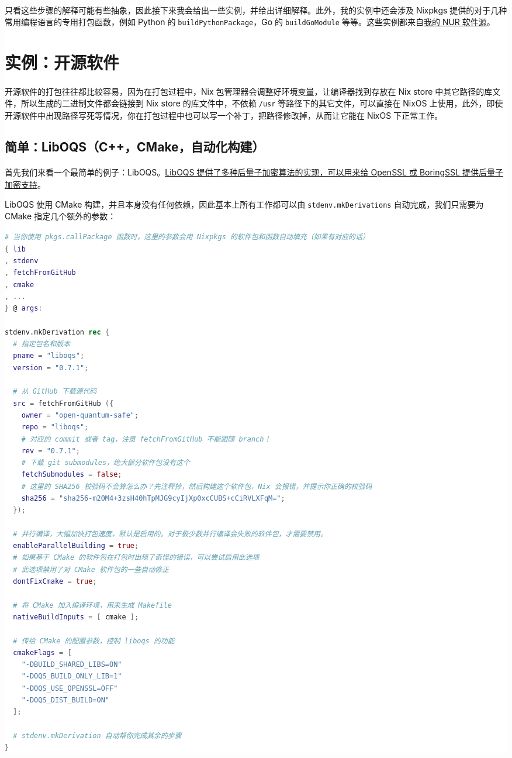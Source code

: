 只看这些步骤的解释可能有些抽象，因此接下来我会给出一些实例，并给出详细解释。此外，我的实例中还会涉及 Nixpkgs 提供的对于几种常用编程语言的专用打包函数，例如 Python 的 `buildPythonPackage`，Go 的 `buildGoModule` 等等。这些实例都来自[我的 NUR 软件源](https://github.com/xddxdd/nur-packages)。

# 实例：开源软件

开源软件的打包往往都比较容易，因为在打包过程中，Nix 包管理器会调整好环境变量，让编译器找到存放在 Nix store 中其它路径的库文件，所以生成的二进制文件都会链接到 Nix store 的库文件中，不依赖 `/usr` 等路径下的其它文件，可以直接在 NixOS 上使用，此外，即使开源软件中出现路径写死等情况，你在打包过程中也可以写一个补丁，把路径修改掉，从而让它能在 NixOS 下正常工作。

## 简单：LibOQS（C++，CMake，自动化构建）

首先我们来看一个最简单的例子：LibOQS。[LibOQS 提供了多种后量子加密算法的实现，可以用来给 OpenSSL 或 BoringSSL 提供后量子加密支持](https://github.com/open-quantum-safe/liboqs)。

LibOQS 使用 CMake 构建，并且本身没有任何依赖，因此基本上所有工作都可以由 `stdenv.mkDerivations` 自动完成，我们只需要为 CMake 指定几个额外的参数：

```nix
# 当你使用 pkgs.callPackage 函数时，这里的参数会用 Nixpkgs 的软件包和函数自动填充（如果有对应的话）
{ lib
, stdenv
, fetchFromGitHub
, cmake
, ...
} @ args:

stdenv.mkDerivation rec {
  # 指定包名和版本
  pname = "liboqs";
  version = "0.7.1";

  # 从 GitHub 下载源代码
  src = fetchFromGitHub ({
    owner = "open-quantum-safe";
    repo = "liboqs";
    # 对应的 commit 或者 tag，注意 fetchFromGitHub 不能跟随 branch！
    rev = "0.7.1";
    # 下载 git submodules，绝大部分软件包没有这个
    fetchSubmodules = false;
    # 这里的 SHA256 校验码不会算怎么办？先注释掉，然后构建这个软件包，Nix 会报错，并提示你正确的校验码
    sha256 = "sha256-m20M4+3zsH40hTpMJG9cyIjXp0xcCUBS+cCiRVLXFqM=";
  });

  # 并行编译，大幅加快打包速度，默认是启用的。对于极少数并行编译会失败的软件包，才需要禁用。
  enableParallelBuilding = true;
  # 如果基于 CMake 的软件包在打包时出现了奇怪的错误，可以尝试启用此选项
  # 此选项禁用了对 CMake 软件包的一些自动修正
  dontFixCmake = true;

  # 将 CMake 加入编译环境，用来生成 Makefile
  nativeBuildInputs = [ cmake ];

  # 传给 CMake 的配置参数，控制 liboqs 的功能
  cmakeFlags = [
    "-DBUILD_SHARED_LIBS=ON"
    "-DOQS_BUILD_ONLY_LIB=1"
    "-DOQS_USE_OPENSSL=OFF"
    "-DOQS_DIST_BUILD=ON"
  ];

  # stdenv.mkDerivation 自动帮你完成其余的步骤
}
```
